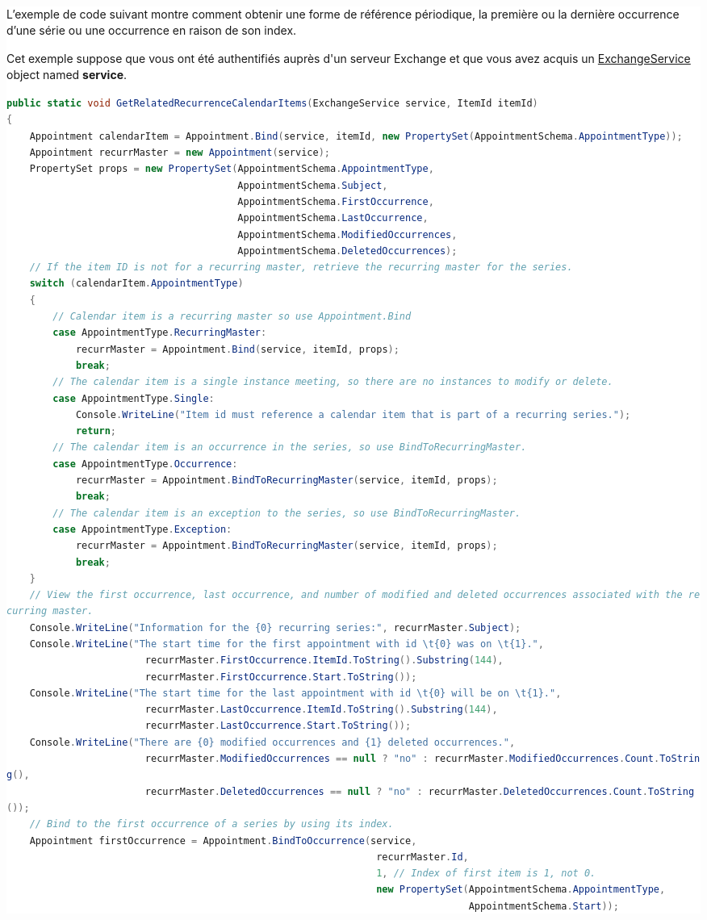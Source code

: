 L’exemple de code suivant montre comment obtenir une forme de référence périodique, la première ou la dernière occurrence d’une série ou une occurrence en raison de son index.
  
Cet exemple suppose que vous ont été authentifiés auprès d'un serveur Exchange et que vous avez acquis un [ExchangeService](https://msdn.microsoft.com/library/microsoft.exchange.webservices.data.exchangeservice%28v=exchg.80%29.aspx) object named **service**. 
  
```cs
public static void GetRelatedRecurrenceCalendarItems(ExchangeService service, ItemId itemId)
{
    Appointment calendarItem = Appointment.Bind(service, itemId, new PropertySet(AppointmentSchema.AppointmentType));
    Appointment recurrMaster = new Appointment(service);
    PropertySet props = new PropertySet(AppointmentSchema.AppointmentType,
                                        AppointmentSchema.Subject,
                                        AppointmentSchema.FirstOccurrence,
                                        AppointmentSchema.LastOccurrence,
                                        AppointmentSchema.ModifiedOccurrences,
                                        AppointmentSchema.DeletedOccurrences);
    // If the item ID is not for a recurring master, retrieve the recurring master for the series.
    switch (calendarItem.AppointmentType)
    {
        // Calendar item is a recurring master so use Appointment.Bind
        case AppointmentType.RecurringMaster:
            recurrMaster = Appointment.Bind(service, itemId, props);
            break;
        // The calendar item is a single instance meeting, so there are no instances to modify or delete.
        case AppointmentType.Single:
            Console.WriteLine("Item id must reference a calendar item that is part of a recurring series.");
            return;
        // The calendar item is an occurrence in the series, so use BindToRecurringMaster.
        case AppointmentType.Occurrence:
            recurrMaster = Appointment.BindToRecurringMaster(service, itemId, props);
            break;
        // The calendar item is an exception to the series, so use BindToRecurringMaster.                
        case AppointmentType.Exception:
            recurrMaster = Appointment.BindToRecurringMaster(service, itemId, props);
            break;
    }
    // View the first occurrence, last occurrence, and number of modified and deleted occurrences associated with the recurring master.
    Console.WriteLine("Information for the {0} recurring series:", recurrMaster.Subject);
    Console.WriteLine("The start time for the first appointment with id \t{0} was on \t{1}.", 
                        recurrMaster.FirstOccurrence.ItemId.ToString().Substring(144), 
                        recurrMaster.FirstOccurrence.Start.ToString());
    Console.WriteLine("The start time for the last appointment with id \t{0} will be on \t{1}.", 
                        recurrMaster.LastOccurrence.ItemId.ToString().Substring(144), 
                        recurrMaster.LastOccurrence.Start.ToString());
    Console.WriteLine("There are {0} modified occurrences and {1} deleted occurrences.", 
                        recurrMaster.ModifiedOccurrences == null ? "no" : recurrMaster.ModifiedOccurrences.Count.ToString(), 
                        recurrMaster.DeletedOccurrences == null ? "no" : recurrMaster.DeletedOccurrences.Count.ToString());
    // Bind to the first occurrence of a series by using its index.
    Appointment firstOccurrence = Appointment.BindToOccurrence(service, 
                                                                recurrMaster.Id, 
                                                                1, // Index of first item is 1, not 0.
                                                                new PropertySet(AppointmentSchema.AppointmentType,
                                                                                AppointmentSchema.Start));
```